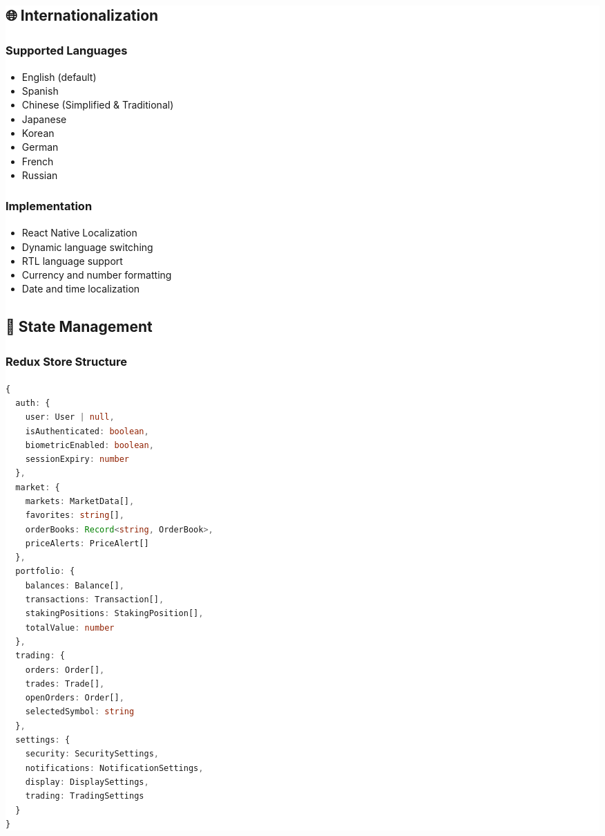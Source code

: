## 🌐 Internationalization

### Supported Languages
- English (default)
- Spanish
- Chinese (Simplified & Traditional)
- Japanese
- Korean
- German
- French
- Russian

### Implementation
- React Native Localization
- Dynamic language switching
- RTL language support
- Currency and number formatting
- Date and time localization

## 🔄 State Management

### Redux Store Structure
```typescript
{
  auth: {
    user: User | null,
    isAuthenticated: boolean,
    biometricEnabled: boolean,
    sessionExpiry: number
  },
  market: {
    markets: MarketData[],
    favorites: string[],
    orderBooks: Record<string, OrderBook>,
    priceAlerts: PriceAlert[]
  },
  portfolio: {
    balances: Balance[],
    transactions: Transaction[],
    stakingPositions: StakingPosition[],
    totalValue: number
  },
  trading: {
    orders: Order[],
    trades: Trade[],
    openOrders: Order[],
    selectedSymbol: string
  },
  settings: {
    security: SecuritySettings,
    notifications: NotificationSettings,
    display: DisplaySettings,
    trading: TradingSettings
  }
}
```
